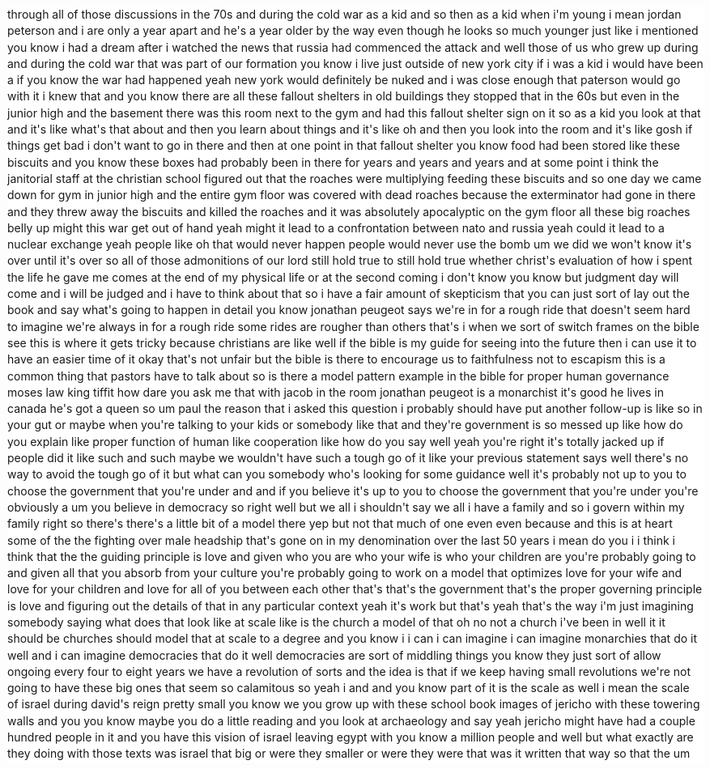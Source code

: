 through all of those discussions in the 70s and during the cold war as a kid and so then as a kid when i'm young i mean jordan peterson and i are only a year apart and he's a year older by the way even though he looks so much younger just like i mentioned you know i had a dream after i watched the news that russia had commenced the attack and well those of us who grew up during and during the cold war that was part of our formation you know i live just outside of new york city if i was a kid i would have been a if you know the war had happened yeah new york would definitely be nuked and i was close enough that paterson would go with it i knew that and you know there are all these fallout shelters in old buildings they stopped that in the 60s but even in the junior high and the basement there was this room next to the gym and had this fallout shelter sign on it so as a kid you look at that and it's like what's that about and then you learn about things and it's like oh and then you look into the room and it's like gosh if things get bad i don't want to go in there and then at one point in that fallout shelter you know food had been stored like these biscuits and you know these boxes had probably been in there for years and years and years and at some point i think the janitorial staff at the christian school figured out that the roaches were multiplying feeding these biscuits and so one day we came down for gym in junior high and the entire gym floor was covered with dead roaches because the exterminator had gone in there and they threw away the biscuits and killed the roaches and it was absolutely apocalyptic on the gym floor all these big roaches belly up might this war get out of hand yeah might it lead to a confrontation between nato and russia yeah could it lead to a nuclear exchange yeah people like oh that would never happen people would never use the bomb um we did we won't know it's over until it's over so all of those admonitions of our lord still hold true to still hold true whether christ's evaluation of how i spent the life he gave me comes at the end of my physical life or at the second coming i don't know you know but judgment day will come and i will be judged and i have to think about that so i have a fair amount of skepticism that you can just sort of lay out the book and say what's going to happen in detail you know jonathan peugeot says we're in for a rough ride that doesn't seem hard to imagine we're always in for a rough ride some rides are rougher than others that's i when we sort of switch frames on the bible see this is where it gets tricky because christians are like well if the bible is my guide for seeing into the future then i can use it to have an easier time of it okay that's not unfair but the bible is there to encourage us to faithfulness not to escapism this is a common thing that pastors have to talk about so is there a model pattern example in the bible for proper human governance moses law king tiffit how dare you ask me that with jacob in the room jonathan peugeot is a monarchist it's good he lives in canada he's got a queen so um paul the reason that i asked this question i probably should have put another follow-up is like so in your gut or maybe when you're talking to your kids or somebody like that and they're government is so messed up like how do you explain like proper function of human like cooperation like how do you say well yeah you're right it's totally jacked up if people did it like such and such maybe we wouldn't have such a tough go of it like your previous statement says well there's no way to avoid the tough go of it but what can you somebody who's looking for some guidance well it's probably not up to you to choose the government that you're under and and if you believe it's up to you to choose the government that you're under you're obviously a um you believe in democracy so right well but we all i shouldn't say we all i have a family and so i govern within my family right so there's there's a little bit of a model there yep but not that much of one even even because and this is at heart some of the the fighting over male headship that's gone on in my denomination over the last 50 years i mean do you i i think i think that the the guiding principle is love and given who you are who your wife is who your children are you're probably going to and given all that you absorb from your culture you're probably going to work on a model that optimizes love for your wife and love for your children and love for all of you between each other that's that's the government that's the proper governing principle is love and figuring out the details of that in any particular context yeah it's work but that's yeah that's the way i'm just imagining somebody saying what does that look like at scale like is the church a model of that oh no not a church i've been in well it it should be churches should model that at scale to a degree and you know i i can i can imagine i can imagine monarchies that do it well and i can imagine democracies that do it well democracies are sort of middling things you know they just sort of allow ongoing every four to eight years we have a revolution of sorts and the idea is that if we keep having small revolutions we're not going to have these big ones that seem so calamitous so yeah i and and you know part of it is the scale as well i mean the scale of israel during david's reign pretty small you know we you grow up with these school book images of jericho with these towering walls and you you know maybe you do a little reading and you look at archaeology and say yeah jericho might have had a couple hundred people in it and you have this vision of israel leaving egypt with you know a million people and well but what exactly are they doing with those texts was israel that big or were they smaller or were they were that was it written that way so that the um